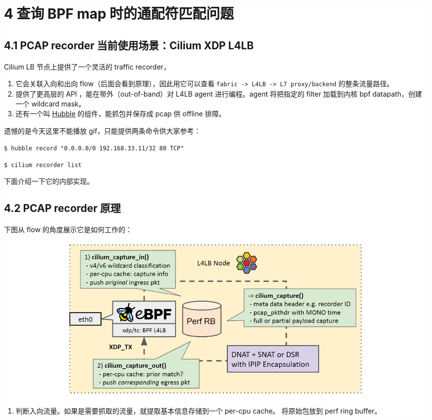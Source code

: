 # 4 查询 BPF map 时的通配符匹配问题

## 4.1 PCAP recorder 当前使用场景：Cilium XDP L4LB

Cilium LB 节点上提供了一个灵活的 traffic recorder，

1. 它会关联入向和出向 flow（后面会看到原理），因此用它可以查看 `fabric -> L4LB -> L7 proxy/backend` 的整条流量路径。
2. 提供了更高层的 API ，能在带外（out-of-band）对 L4LB agent 进行编程。agent 将把指定的 filter 加载到内核 bpf datapath，创建一个 wildcard mask。
3. 还有一个叫 [Hubble](https://github.com/cilium/hubble) 的组件，能抓包并保存成 pcap 供 offline 排障。

遗憾的是今天这里不能播放 gif，只能提供两条命令供大家参考：

```shell
$ hubble record "0.0.0.0/0 192.168.33.11/32 80 TCP"
```

```shell
$ cilium recorder list
```

下面介绍一下它的内部实现。

## 4.2 PCAP recorder 原理

下图从 flow 的角度展示它是如何工作的：

<p align="center"><img src="/assets/img/bpf-datapath-ext-for-k8s/pcap-recorder.png" width="70%" height="70%"></p>

1. 判断入向流量。如果是需要抓取的流量，就提取基本信息存储到一个 per-cpu cache。
   将原始包放到 perf ring buffer。

